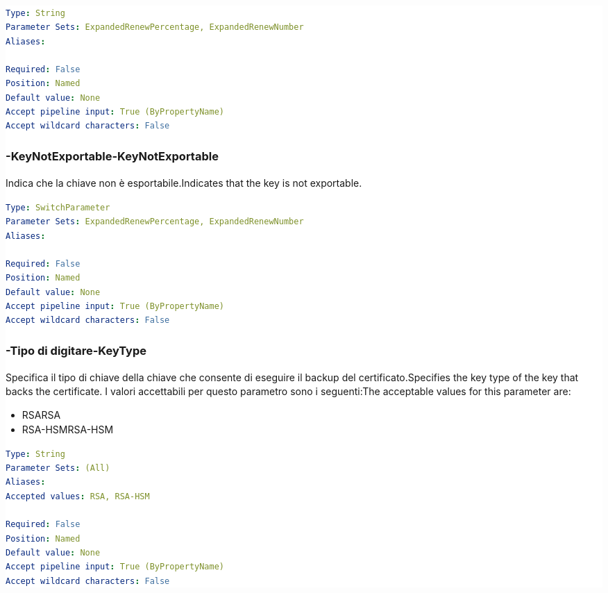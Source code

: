 ```yaml
Type: String
Parameter Sets: ExpandedRenewPercentage, ExpandedRenewNumber
Aliases:

Required: False
Position: Named
Default value: None
Accept pipeline input: True (ByPropertyName)
Accept wildcard characters: False
```

### <span data-ttu-id="0827d-132">-KeyNotExportable</span><span class="sxs-lookup"><span data-stu-id="0827d-132">-KeyNotExportable</span></span>
<span data-ttu-id="0827d-133">Indica che la chiave non è esportabile.</span><span class="sxs-lookup"><span data-stu-id="0827d-133">Indicates that the key is not exportable.</span></span>

```yaml
Type: SwitchParameter
Parameter Sets: ExpandedRenewPercentage, ExpandedRenewNumber
Aliases:

Required: False
Position: Named
Default value: None
Accept pipeline input: True (ByPropertyName)
Accept wildcard characters: False
```

### <span data-ttu-id="0827d-134">-Tipo di digitare</span><span class="sxs-lookup"><span data-stu-id="0827d-134">-KeyType</span></span>
<span data-ttu-id="0827d-135">Specifica il tipo di chiave della chiave che consente di eseguire il backup del certificato.</span><span class="sxs-lookup"><span data-stu-id="0827d-135">Specifies the key type of the key that backs the certificate.</span></span>
<span data-ttu-id="0827d-136">I valori accettabili per questo parametro sono i seguenti:</span><span class="sxs-lookup"><span data-stu-id="0827d-136">The acceptable values for this parameter are:</span></span>

- <span data-ttu-id="0827d-137">RSA</span><span class="sxs-lookup"><span data-stu-id="0827d-137">RSA</span></span>
- <span data-ttu-id="0827d-138">RSA-HSM</span><span class="sxs-lookup"><span data-stu-id="0827d-138">RSA-HSM</span></span>

```yaml
Type: String
Parameter Sets: (All)
Aliases:
Accepted values: RSA, RSA-HSM

Required: False
Position: Named
Default value: None
Accept pipeline input: True (ByPropertyName)
Accept wildcard characters: False
```
